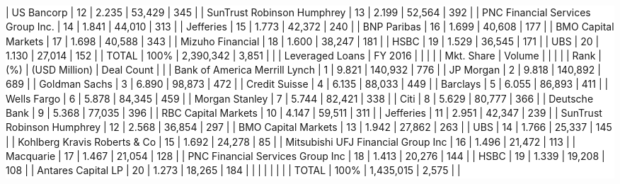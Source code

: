 | US Bancorp                         | 12        | 2.235         | 53,429     | 345   |
| SunTrust Robinson Humphrey         | 13        | 2.199         | 52,564     | 392   |
| PNC Financial Services Group Inc.  | 14        | 1.841         | 44,010     | 313   |
| Jefferies                          | 15        | 1.773         | 42,372     | 240   |
| BNP Paribas                        | 16        | 1.699         | 40,608     | 177   |
| BMO Capital Markets                | 17        | 1.698         | 40,588     | 343   |
| Mizuho Financial                   | 18        | 1.600         | 38,247     | 181   |
| HSBC                               | 19        | 1.529         | 36,545     | 171   |
| UBS                                | 20        | 1.130         | 27,014     | 152   |
| TOTAL                              | 100%      | 2,390,342     | 3,851      |       |
| Leveraged Loans                    | FY 2016   |               |            |       |
| Mkt. Share                         | Volume    |               |            |       |
| Rank                               | (%)       | (USD Million) | Deal Count |       |
| Bank of America Merrill Lynch      | 1         | 9.821         | 140,932    | 776   |
| JP Morgan                          | 2         | 9.818         | 140,892    | 689   |
| Goldman Sachs                      | 3         | 6.890         | 98,873     | 472   |
| Credit Suisse                      | 4         | 6.135         | 88,033     | 449   |
| Barclays                           | 5         | 6.055         | 86,893     | 411   |
| Wells Fargo                        | 6         | 5.878         | 84,345     | 459   |
| Morgan Stanley                     | 7         | 5.744         | 82,421     | 338   |
| Citi                               | 8         | 5.629         | 80,777     | 366   |
| Deutsche Bank                      | 9         | 5.368         | 77,035     | 396   |
| RBC Capital Markets                | 10        | 4.147         | 59,511     | 311   |
| Jefferies                          | 11        | 2.951         | 42,347     | 239   |
| SunTrust Robinson Humphrey         | 12        | 2.568         | 36,854     | 297   |
| BMO Capital Markets                | 13        | 1.942         | 27,862     | 263   |
| UBS                                | 14        | 1.766         | 25,337     | 145   |
| Kohlberg Kravis Roberts & Co       | 15        | 1.692         | 24,278     | 85    |
| Mitsubishi UFJ Financial Group Inc | 16        | 1.496         | 21,472     | 113   |
| Macquarie                          | 17        | 1.467         | 21,054     | 128   |
| PNC Financial Services Group Inc   | 18        | 1.413         | 20,276     | 144   |
| HSBC                               | 19        | 1.339         | 19,208     | 108   |
| Antares Capital LP                 | 20        | 1.273         | 18,265     | 184   |
|                                    |           |               |            |       |
| TOTAL                              | 100%      | 1,435,015     | 2,575      |       |
